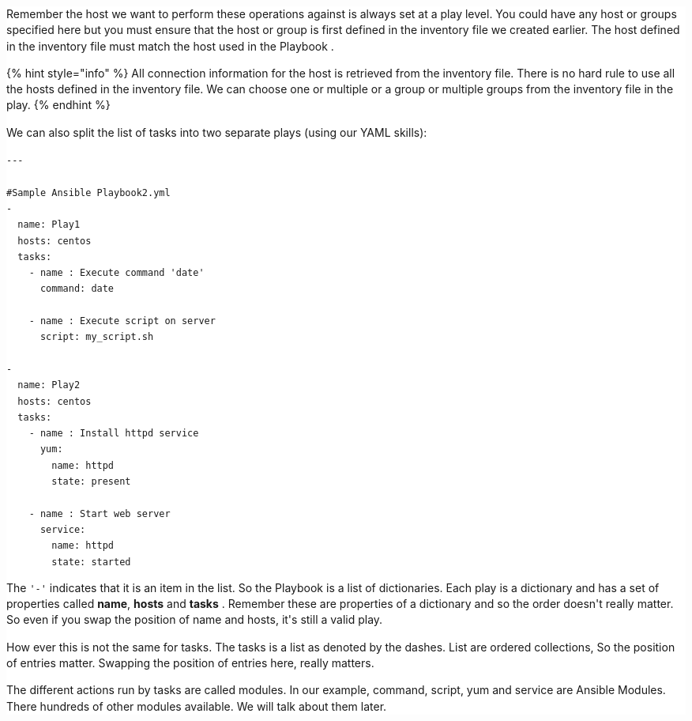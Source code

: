 Remember the host we want to perform these operations against is always set at a play level. You could have any host or groups specified here but you must ensure that the host or group is first defined in the inventory file we created earlier. The host defined in the inventory file must match the host used in the Playbook .&#x20;

{% hint style="info" %}
All connection information for the host is retrieved from the inventory file. There is no hard rule to use all the hosts defined in the inventory file. We can choose one or multiple or a group or multiple groups from the inventory file in the play.
{% endhint %}

&#x20;We can also split the list of tasks into two separate plays (using our YAML skills):

```
---

#Sample Ansible Playbook2.yml
-
  name: Play1
  hosts: centos
  tasks:
    - name : Execute command 'date'
      command: date
      
    - name : Execute script on server
      script: my_script.sh

-
  name: Play2
  hosts: centos
  tasks:
    - name : Install httpd service
      yum:
        name: httpd
        state: present
      
    - name : Start web server
      service:
        name: httpd
        state: started
```

The `'-'` indicates that it is an item in the list. So the Playbook is a list of dictionaries. Each play is a dictionary and has a set of properties called **name**, **hosts** and **tasks** . Remember these are properties of a dictionary  and so the order doesn't really matter. So even if you swap the position of name and hosts, it's still a valid play.&#x20;

How ever this is not the same for tasks. The tasks is a list as denoted by the dashes. List are ordered collections, So the position of entries matter. Swapping the position of entries here, really matters.

The different actions run by tasks are called modules. In our example, command, script, yum and service are Ansible Modules. There hundreds of other modules available. We will talk about them later. &#x20;
